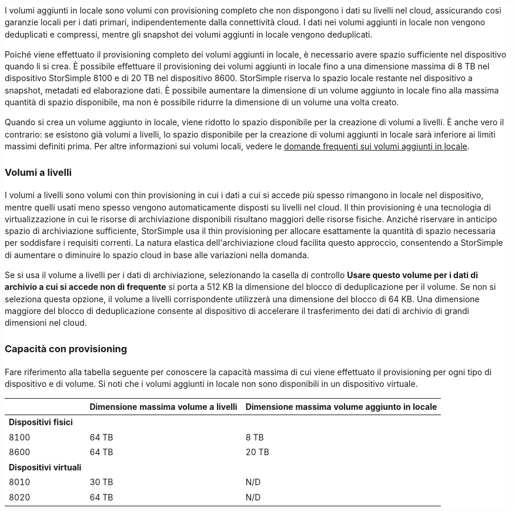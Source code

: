 I volumi aggiunti in locale sono volumi con provisioning completo che non dispongono i dati su livelli nel cloud, assicurando così garanzie locali per i dati primari, indipendentemente dalla connettività cloud. I dati nei volumi aggiunti in locale non vengono deduplicati e compressi, mentre gli snapshot dei volumi aggiunti in locale vengono deduplicati. 

Poiché viene effettuato il provisioning completo dei volumi aggiunti in locale, è necessario avere spazio sufficiente nel dispositivo quando li si crea. È possibile effettuare il provisioning dei volumi aggiunti in locale fino a una dimensione massima di 8 TB nel dispositivo StorSimple 8100 e di 20 TB nel dispositivo 8600. StorSimple riserva lo spazio locale restante nel dispositivo a snapshot, metadati ed elaborazione dati. È possibile aumentare la dimensione di un volume aggiunto in locale fino alla massima quantità di spazio disponibile, ma non è possibile ridurre la dimensione di un volume una volta creato.

Quando si crea un volume aggiunto in locale, viene ridotto lo spazio disponibile per la creazione di volumi a livelli. È anche vero il contrario: se esistono già volumi a livelli, lo spazio disponibile per la creazione di volumi aggiunti in locale sarà inferiore ai limiti massimi definiti prima. Per altre informazioni sui volumi locali, vedere le [domande frequenti sui volumi aggiunti in locale](storsimple-8000-local-volume-faq.md).

### <a name="tiered-volumes"></a>Volumi a livelli

I volumi a livelli sono volumi con thin provisioning in cui i dati a cui si accede più spesso rimangono in locale nel dispositivo, mentre quelli usati meno spesso vengono automaticamente disposti su livelli nel cloud. Il thin provisioning è una tecnologia di virtualizzazione in cui le risorse di archiviazione disponibili risultano maggiori delle risorse fisiche. Anziché riservare in anticipo spazio di archiviazione sufficiente, StorSimple usa il thin provisioning per allocare esattamente la quantità di spazio necessaria per soddisfare i requisiti correnti. La natura elastica dell'archiviazione cloud facilita questo approccio, consentendo a StorSimple di aumentare o diminuire lo spazio cloud in base alle variazioni nella domanda.

Se si usa il volume a livelli per i dati di archiviazione, selezionando la casella di controllo **Usare questo volume per i dati di archivio a cui si accede non di frequente** si porta a 512 KB la dimensione del blocco di deduplicazione per il volume. Se non si seleziona questa opzione, il volume a livelli corrispondente utilizzerà una dimensione del blocco di 64 KB. Una dimensione maggiore del blocco di deduplicazione consente al dispositivo di accelerare il trasferimento dei dati di archivio di grandi dimensioni nel cloud.


### <a name="provisioned-capacity"></a>Capacità con provisioning

Fare riferimento alla tabella seguente per conoscere la capacità massima di cui viene effettuato il provisioning per ogni tipo di dispositivo e di volume. Si noti che i volumi aggiunti in locale non sono disponibili in un dispositivo virtuale.

|  | Dimensione massima volume a livelli | Dimensione massima volume aggiunto in locale |
| --- | --- | --- |
| **Dispositivi fisici** | | |
| 8100 |64 TB |8 TB |
| 8600 |64 TB |20 TB |
| **Dispositivi virtuali** | | |
| 8010 |30 TB |N/D |
| 8020 |64 TB |N/D |
